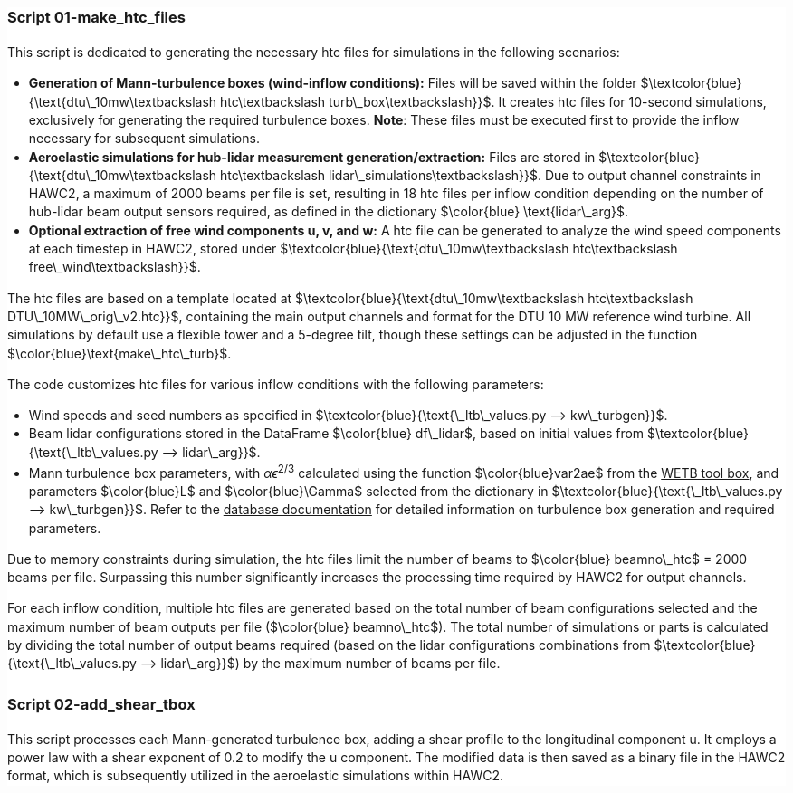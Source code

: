 
### Script 01-make_htc_files
This script is dedicated to generating the necessary htc files for simulations in the following scenarios:

- **Generation of Mann-turbulence boxes (wind-inflow conditions):** Files will be saved within the folder $\textcolor{blue}{\text{dtu\_10mw\textbackslash htc\textbackslash turb\_box\textbackslash}}$. It creates htc files for 10-second simulations, exclusively for generating the required turbulence boxes. **Note**: These files must be executed first to provide the inflow necessary for subsequent simulations.
- **Aeroelastic simulations for hub-lidar measurement generation/extraction:** Files are stored in $\textcolor{blue}{\text{dtu\_10mw\textbackslash htc\textbackslash lidar\_simulations\textbackslash}}$. Due to output channel constraints in HAWC2, a maximum of 2000 beams per file is set, resulting in 18 htc files per inflow condition depending on the number of hub-lidar beam output sensors required, as defined in the dictionary $\color{blue} \text{lidar\_arg}$.
- **Optional extraction of free wind components u, v, and w:** A htc file can be generated to analyze the wind speed components at each timestep in HAWC2, stored under $\textcolor{blue}{\text{dtu\_10mw\textbackslash htc\textbackslash free\_wind\textbackslash}}$.

The htc files are based on a template located at $\textcolor{blue}{\text{dtu\_10mw\textbackslash htc\textbackslash DTU\_10MW\_orig\_v2.htc}}$, 
containing the main output channels and format for the DTU 10 MW reference wind turbine. All simulations by default use a flexible tower and a 5-degree tilt, though these settings can be adjusted in the function $\color{blue}\text{make\_htc\_turb}$.

The code customizes htc files for various inflow conditions with the following parameters:

-   Wind speeds and seed numbers as specified in $\textcolor{blue}{\text{\_ltb\_values.py --> kw\_turbgen}}$. 
- Beam lidar configurations stored in the DataFrame $\color{blue} df\_lidar$, based on initial values from $\textcolor{blue}{\text{\_ltb\_values.py --> lidar\_arg}}$.
-   Mann turbulence box parameters, with $\alpha \epsilon ^{2/3}$ calculated using the function $\color{blue}var2ae$ from the [WETB tool box](https://toolbox.pages.windenergy.dtu.dk/WindEnergyToolbox/), and parameters $\color{blue}L$ and $\color{blue}\Gamma$ selected from the dictionary in $\textcolor{blue}{\text{\_ltb\_values.py --> kw\_turbgen}}$. Refer to the [database documentation](https://gitlab.windenergy.dtu.dk/continue/hublidardatabase/-/blob/main/CONTINUE_HuLiDatabase.pdf?ref_type=heads) for detailed information on turbulence box generation and required parameters.

Due to memory constraints during simulation, the htc files limit the number of beams to $\color{blue} beamno\_htc$ = 2000 beams per file. Surpassing this number significantly increases the processing time required by HAWC2 for output channels.

For each inflow condition, multiple htc files are generated based on the total number of beam configurations selected and the maximum number of beam outputs per file ($\color{blue} beamno\_htc$). The total number of simulations or parts is calculated by dividing the total number of output beams required (based on the lidar configurations combinations from $\textcolor{blue}{\text{\_ltb\_values.py --> lidar\_arg}}$) by the maximum number of beams per file.

### Script 02-add_shear_tbox

This script processes each Mann-generated turbulence box, adding a shear profile to the longitudinal component u. It employs a power law with a shear exponent of 0.2 to modify the u component. The modified data is then saved as a binary file in the HAWC2 format, which is subsequently utilized in the aeroelastic simulations within HAWC2.
